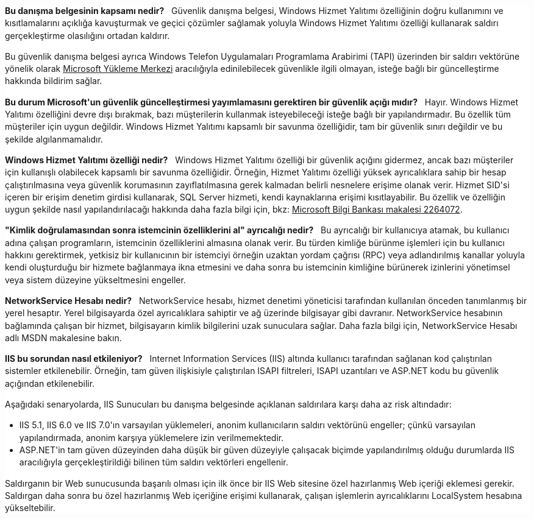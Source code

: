 <span></span>
**Bu danışma belgesinin kapsamı nedir?**  
Güvenlik danışma belgesi, Windows Hizmet Yalıtımı özelliğinin doğru kullanımını ve kısıtlamalarını açıklığa kavuşturmak ve geçici çözümler sağlamak yoluyla Windows Hizmet Yalıtımı özelliği kullanarak saldırı gerçekleştirme olasılığını ortadan kaldırır.

Bu güvenlik danışma belgesi ayrıca Windows Telefon Uygulamaları Programlama Arabirimi (TAPI) üzerinden bir saldırı vektörüne yönelik olarak [Microsoft Yükleme Merkezi](http://go.microsoft.com/fwlink/?linkid=21129) aracılığıyla edinilebilecek güvenlikle ilgili olmayan, isteğe bağlı bir güncelleştirme hakkında bildirim sağlar.

**Bu durum Microsoft'un güvenlik güncelleştirmesi yayımlamasını gerektiren bir güvenlik açığı mıdır?**  
Hayır. Windows Hizmet Yalıtımı özelliğini devre dışı bırakmak, bazı müşterilerin kullanmak isteyebileceği isteğe bağlı bir yapılandırmadır. Bu özellik tüm müşteriler için uygun değildir. Windows Hizmet Yalıtımı kapsamlı bir savunma özelliğidir, tam bir güvenlik sınırı değildir ve bu şekilde algılanmamalıdır.

**Windows Hizmet Yalıtımı özelliği nedir?**  
Windows Hizmet Yalıtımı özelliği bir güvenlik açığını gidermez, ancak bazı müşteriler için kullanışlı olabilecek kapsamlı bir savunma özelliğidir. Örneğin, Hizmet Yalıtımı özelliği yüksek ayrıcalıklara sahip bir hesap çalıştırılmasına veya güvenlik korumasının zayıflatılmasına gerek kalmadan belirli nesnelere erişime olanak verir. Hizmet SID'si içeren bir erişim denetim girdisi kullanarak, SQL Server hizmeti, kendi kaynaklarına erişimi kısıtlayabilir. Bu özellik ve özelliğin uygun şekilde nasıl yapılandırılacağı hakkında daha fazla bilgi için, bkz: [Microsoft Bilgi Bankası makalesi 2264072](http://support.microsoft.com/kb/2264072).

**"Kimlik doğrulamasından sonra istemcinin özelliklerini al" ayrıcalığı nedir?**  
Bu ayrıcalığı bir kullanıcıya atamak, bu kullanıcı adına çalışan programların, istemcinin özelliklerini almasına olanak verir. Bu türden kimliğe bürünme işlemleri için bu kullanıcı hakkını gerektirmek, yetkisiz bir kullanıcının bir istemciyi örneğin uzaktan yordam çağrısı (RPC) veya adlandırılmış kanallar yoluyla kendi oluşturduğu bir hizmete bağlanmaya ikna etmesini ve daha sonra bu istemcinin kimliğine bürünerek izinlerini yönetimsel veya sistem düzeyine yükseltmesini engeller.

**NetworkService Hesabı nedir?**  
NetworkService hesabı, hizmet denetimi yöneticisi tarafından kullanılan önceden tanımlanmış bir yerel hesaptır. Yerel bilgisayarda özel ayrıcalıklara sahiptir ve ağ üzerinde bilgisayar gibi davranır. NetworkService hesabının bağlamında çalışan bir hizmet, bilgisayarın kimlik bilgilerini uzak sunuculara sağlar. Daha fazla bilgi için, NetworkService Hesabı adlı MSDN makalesine bakın.

**IIS bu sorundan nasıl etkileniyor?**  
Internet Information Services (IIS) altında kullanıcı tarafından sağlanan kod çalıştırılan sistemler etkilenebilir. Örneğin, tam güven ilişkisiyle çalıştırılan ISAPI filtreleri, ISAPI uzantıları ve ASP.NET kodu bu güvenlik açığından etkilenebilir.

Aşağıdaki senaryolarda, IIS Sunucuları bu danışma belgesinde açıklanan saldırılara karşı daha az risk altındadır:

-   IIS 5.1, IIS 6.0 ve IIS 7.0'ın varsayılan yüklemeleri, anonim kullanıcıların saldırı vektörünü engeller; çünkü varsayılan yapılandırmada, anonim karşıya yüklemelere izin verilmemektedir.
-   ASP.NET'in tam güven düzeyinden daha düşük bir güven düzeyiyle çalışacak biçimde yapılandırılmış olduğu durumlarda IIS aracılığıyla gerçekleştirildiği bilinen tüm saldırı vektörleri engellenir.

Saldırganın bir Web sunucusunda başarılı olması için ilk önce bir IIS Web sitesine özel hazırlanmış Web içeriği eklemesi gerekir. Saldırgan daha sonra bu özel hazırlanmış Web içeriğine erişimi kullanarak, çalışan işlemlerin ayrıcalıklarını LocalSystem hesabına yükseltebilir.
